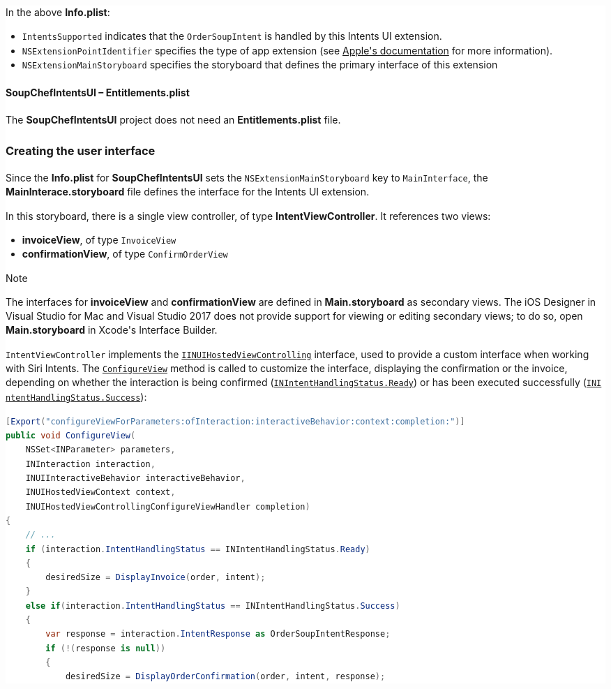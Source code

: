 In the above **Info.plist**:

- `IntentsSupported` indicates that the `OrderSoupIntent` is handled by
this Intents UI extension.
- `NSExtensionPointIdentifier` specifies the type of app extension (see
[Apple's documentation](https://developer.apple.com/library/archive/documentation/General/Reference/InfoPlistKeyReference/Articles/AppExtensionKeys.html#//apple_ref/doc/uid/TP40014212-SW15)
for more information).
- `NSExtensionMainStoryboard` specifies the storyboard that defines the
primary interface of this extension

#### SoupChefIntentsUI – Entitlements.plist

The **SoupChefIntentsUI** project does not need an **Entitlements.plist**
file.

### Creating the user interface

Since the **Info.plist** for **SoupChefIntentsUI** sets the
`NSExtensionMainStoryboard` key to `MainInterface`, the
**MainInterace.storyboard** file defines the interface for the Intents UI
extension.

In this storyboard, there is a single view controller, of type
**IntentViewController**. It references two views:

- **invoiceView**, of type `InvoiceView`
- **confirmationView**, of type `ConfirmOrderView`

> [!NOTE]
> The interfaces for **invoiceView** and **confirmationView** are defined
> in **Main.storyboard** as secondary views. The iOS Designer in Visual
> Studio for Mac and Visual Studio 2017 does not provide support for
> viewing or editing secondary views; to do so, open **Main.storyboard**
> in Xcode's Interface Builder.

`IntentViewController` implements the
[`IINUIHostedViewControlling`](xref:IntentsUI.IINUIHostedViewControlling)
interface, used to provide a custom interface when working with Siri
Intents. The
[`ConfigureView`](xref:IntentsUI.INUIHostedViewControlling_Extensions.ConfigureView*)
method is called to customize the interface, displaying the confirmation or
the invoice, depending on whether the interaction is being confirmed
([`INIntentHandlingStatus.Ready`](xref:Intents.INIntentHandlingStatus))
or has been executed successfully
([`INIntentHandlingStatus.Success`](xref:Intents.INIntentHandlingStatus)):

```csharp
[Export("configureViewForParameters:ofInteraction:interactiveBehavior:context:completion:")]
public void ConfigureView(
    NSSet<INParameter> parameters,
    INInteraction interaction,
    INUIInteractiveBehavior interactiveBehavior,
    INUIHostedViewContext context,
    INUIHostedViewControllingConfigureViewHandler completion)
{
    // ...
    if (interaction.IntentHandlingStatus == INIntentHandlingStatus.Ready)
    {
        desiredSize = DisplayInvoice(order, intent);
    }
    else if(interaction.IntentHandlingStatus == INIntentHandlingStatus.Success)
    {
        var response = interaction.IntentResponse as OrderSoupIntentResponse;
        if (!(response is null))
        {
            desiredSize = DisplayOrderConfirmation(order, intent, response);
```